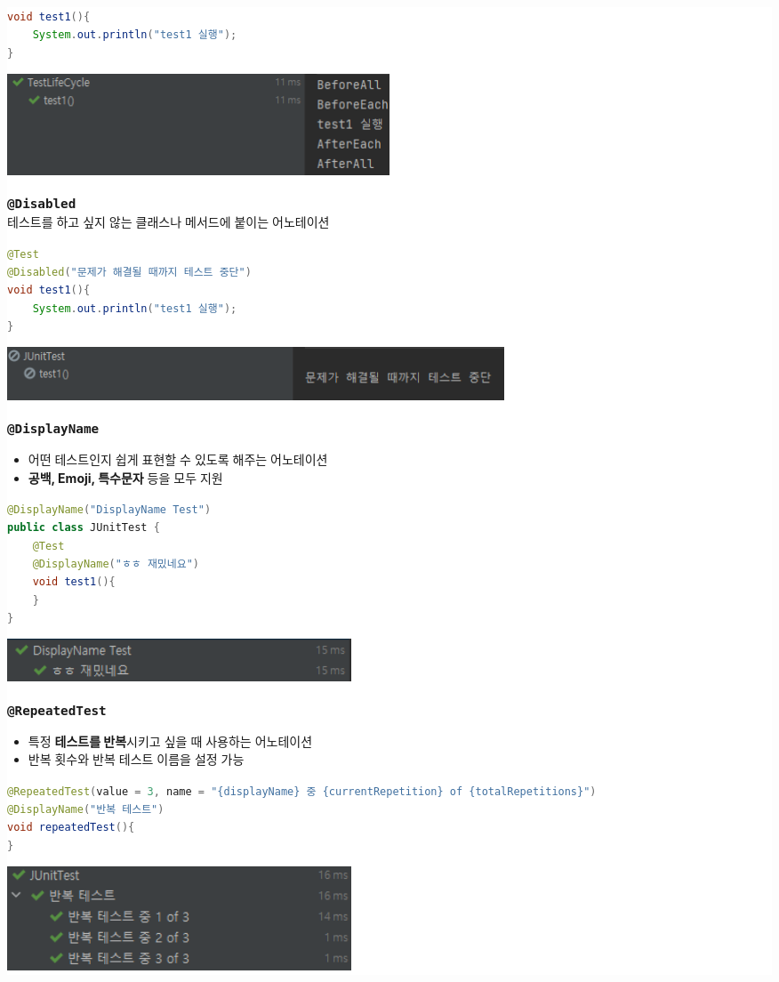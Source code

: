 ``` java
void test1(){
    System.out.println("test1 실행");
}
```
<img src="../../../assets/images/posts/programming/spring/spring-springboot-tdd-junit/spring-springboot-tdd-junit-3.PNG" width="50%"><br>

<span style="font-size:120%">**`@Disabled`**</span><br>
테스트를 하고 싶지 않는 클래스나 메서드에 붙이는 어노테이션<br>

``` java
@Test
@Disabled("문제가 해결될 때까지 테스트 중단")
void test1(){
    System.out.println("test1 실행");
}
```
<img src="../../../assets/images/posts/programming/spring/spring-springboot-tdd-junit/spring-springboot-tdd-junit-4.PNG" width="65%"><br>

<span style="font-size:120%">**`@DisplayName`**</span><br>
* 어떤 테스트인지 쉽게 표현할 수 있도록 해주는 어노테이션<br>
* **공백, Emoji, 특수문자** 등을 모두 지원
  
``` java
@DisplayName("DisplayName Test")
public class JUnitTest {
    @Test
    @DisplayName("ㅎㅎ 재밌네요")
    void test1(){
    }
}
```
<img src="../../../assets/images/posts/programming/spring/spring-springboot-tdd-junit/spring-springboot-tdd-junit-5.PNG" width="45%"><br>

<span style="font-size:120%">**`@RepeatedTest`**</span><br>
* 특정 **테스트를 반복**시키고 싶을 때 사용하는 어노테이션<br>
* 반복 횟수와 반복 테스트 이름을 설정 가능

``` java
@RepeatedTest(value = 3, name = "{displayName} 중 {currentRepetition} of {totalRepetitions}")
@DisplayName("반복 테스트")
void repeatedTest(){
}
```
<img src="../../../assets/images/posts/programming/spring/spring-springboot-tdd-junit/spring-springboot-tdd-junit-6.PNG" width="45%"><br>
